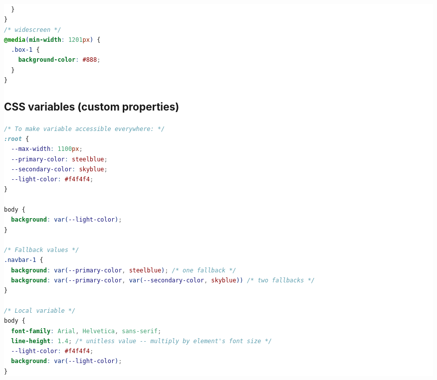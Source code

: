 ```css
  }
}
/* widescreen */
@media(min-width: 1201px) {
  .box-1 {
    background-color: #888;
  }
}
```

## CSS variables (custom properties)

```css
/* To make variable accessible everywhere: */
:root {
  --max-width: 1100px;
  --primary-color: steelblue;
  --secondary-color: skyblue;
  --light-color: #f4f4f4;
}

body {
  background: var(--light-color);
}

/* Fallback values */
.navbar-1 {
  background: var(--primary-color, steelblue); /* one fallback */
  background: var(--primary-color, var(--secondary-color, skyblue)) /* two fallbacks */
}

/* Local variable */
body {
  font-family: Arial, Helvetica, sans-serif;
  line-height: 1.4; /* unitless value -- multiply by element's font size */
  --light-color: #f4f4f4;
  background: var(--light-color);
}
```
